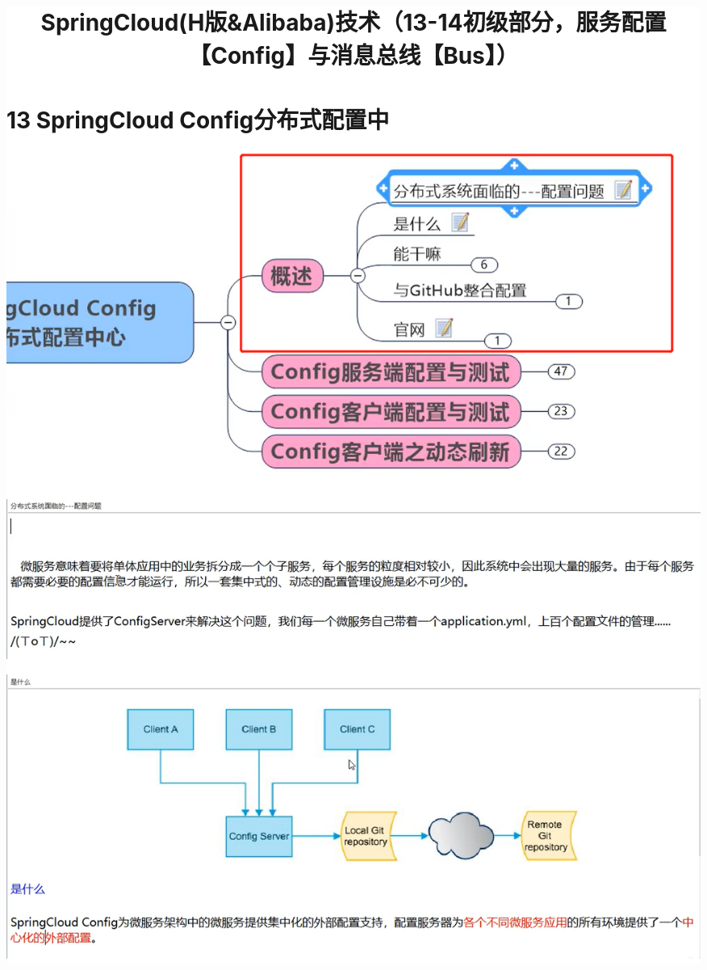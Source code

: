 <h1 align = "center">SpringCloud(H版&Alibaba)技术（13-14初级部分，服务配置【Config】与消息总线【Bus】）</h1>

# 13 SpringCloud Config分布式配置中

![image-20210531101143598](../../../图片/image-20210531101143598.png)



![image-20210531100943066](../../../图片/image-20210531100943066.png)



![image-20210531102218255](../../../图片/image-20210531102218255.png)
